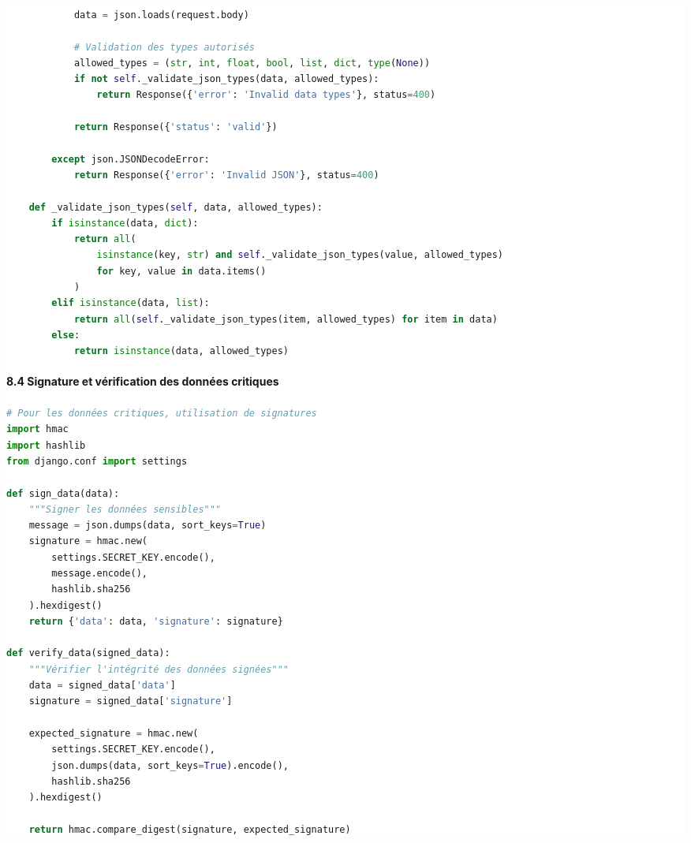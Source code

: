```python
            data = json.loads(request.body)
            
            # Validation des types autorisés
            allowed_types = (str, int, float, bool, list, dict, type(None))
            if not self._validate_json_types(data, allowed_types):
                return Response({'error': 'Invalid data types'}, status=400)
            
            return Response({'status': 'valid'})
            
        except json.JSONDecodeError:
            return Response({'error': 'Invalid JSON'}, status=400)
    
    def _validate_json_types(self, data, allowed_types):
        if isinstance(data, dict):
            return all(
                isinstance(key, str) and self._validate_json_types(value, allowed_types)
                for key, value in data.items()
            )
        elif isinstance(data, list):
            return all(self._validate_json_types(item, allowed_types) for item in data)
        else:
            return isinstance(data, allowed_types)
```

#### 8.4 Signature et vérification des données critiques
```python
# Pour les données critiques, utilisation de signatures
import hmac
import hashlib
from django.conf import settings

def sign_data(data):
    """Signer les données sensibles"""
    message = json.dumps(data, sort_keys=True)
    signature = hmac.new(
        settings.SECRET_KEY.encode(),
        message.encode(),
        hashlib.sha256
    ).hexdigest()
    return {'data': data, 'signature': signature}

def verify_data(signed_data):
    """Vérifier l'intégrité des données signées"""
    data = signed_data['data']
    signature = signed_data['signature']
    
    expected_signature = hmac.new(
        settings.SECRET_KEY.encode(),
        json.dumps(data, sort_keys=True).encode(),
        hashlib.sha256
    ).hexdigest()
    
    return hmac.compare_digest(signature, expected_signature)
```
